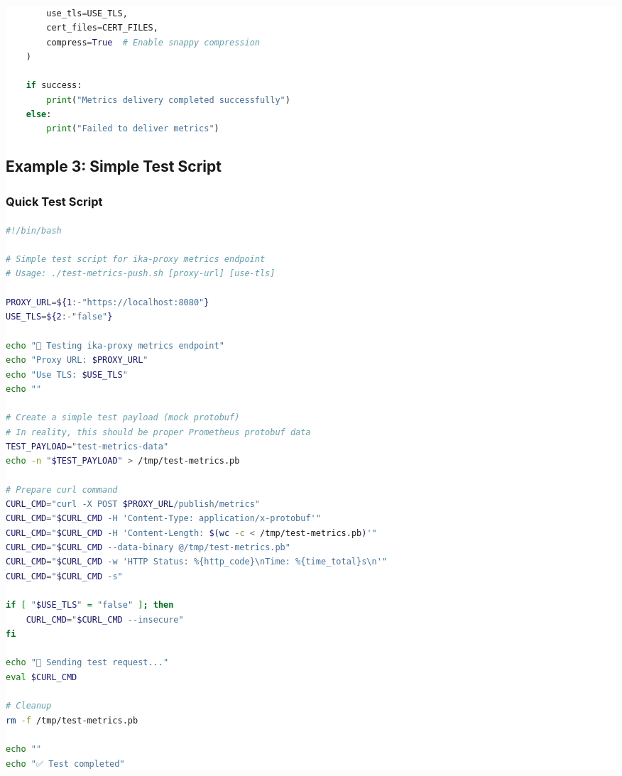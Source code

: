```python
        use_tls=USE_TLS, 
        cert_files=CERT_FILES,
        compress=True  # Enable snappy compression
    )
    
    if success:
        print("Metrics delivery completed successfully")
    else:
        print("Failed to deliver metrics")
```

## Example 3: Simple Test Script

### Quick Test Script
```bash
#!/bin/bash

# Simple test script for ika-proxy metrics endpoint
# Usage: ./test-metrics-push.sh [proxy-url] [use-tls]

PROXY_URL=${1:-"https://localhost:8080"}
USE_TLS=${2:-"false"}

echo "🚀 Testing ika-proxy metrics endpoint"
echo "Proxy URL: $PROXY_URL"
echo "Use TLS: $USE_TLS"
echo ""

# Create a simple test payload (mock protobuf)
# In reality, this should be proper Prometheus protobuf data
TEST_PAYLOAD="test-metrics-data"
echo -n "$TEST_PAYLOAD" > /tmp/test-metrics.pb

# Prepare curl command
CURL_CMD="curl -X POST $PROXY_URL/publish/metrics"
CURL_CMD="$CURL_CMD -H 'Content-Type: application/x-protobuf'"
CURL_CMD="$CURL_CMD -H 'Content-Length: $(wc -c < /tmp/test-metrics.pb)'"
CURL_CMD="$CURL_CMD --data-binary @/tmp/test-metrics.pb"
CURL_CMD="$CURL_CMD -w 'HTTP Status: %{http_code}\nTime: %{time_total}s\n'"
CURL_CMD="$CURL_CMD -s"

if [ "$USE_TLS" = "false" ]; then
    CURL_CMD="$CURL_CMD --insecure"
fi

echo "📡 Sending test request..."
eval $CURL_CMD

# Cleanup
rm -f /tmp/test-metrics.pb

echo ""
echo "✅ Test completed"
```
